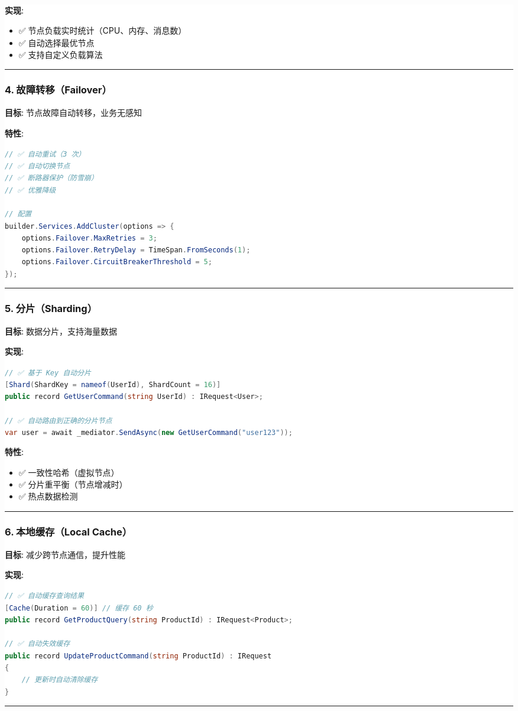**实现**:
- ✅ 节点负载实时统计（CPU、内存、消息数）
- ✅ 自动选择最优节点
- ✅ 支持自定义负载算法

---

### 4. 故障转移（Failover）
**目标**: 节点故障自动转移，业务无感知

**特性**:
```csharp
// ✅ 自动重试（3 次）
// ✅ 自动切换节点
// ✅ 断路器保护（防雪崩）
// ✅ 优雅降级

// 配置
builder.Services.AddCluster(options => {
    options.Failover.MaxRetries = 3;
    options.Failover.RetryDelay = TimeSpan.FromSeconds(1);
    options.Failover.CircuitBreakerThreshold = 5;
});
```

---

### 5. 分片（Sharding）
**目标**: 数据分片，支持海量数据

**实现**:
```csharp
// ✅ 基于 Key 自动分片
[Shard(ShardKey = nameof(UserId), ShardCount = 16)]
public record GetUserCommand(string UserId) : IRequest<User>;

// ✅ 自动路由到正确的分片节点
var user = await _mediator.SendAsync(new GetUserCommand("user123"));
```

**特性**:
- ✅ 一致性哈希（虚拟节点）
- ✅ 分片重平衡（节点增减时）
- ✅ 热点数据检测

---

### 6. 本地缓存（Local Cache）
**目标**: 减少跨节点通信，提升性能

**实现**:
```csharp
// ✅ 自动缓存查询结果
[Cache(Duration = 60)] // 缓存 60 秒
public record GetProductQuery(string ProductId) : IRequest<Product>;

// ✅ 自动失效缓存
public record UpdateProductCommand(string ProductId) : IRequest
{
    // 更新时自动清除缓存
}
```

---